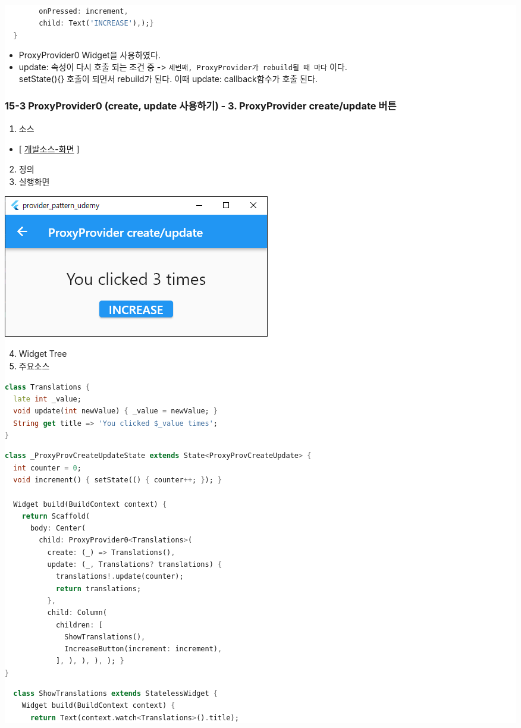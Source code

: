 ```dart
        onPressed: increment,
        child: Text('INCREASE'),);}
  }  
```
 - ProxyProvider0 Widget을 사용하였다.
 - update: 속성이 다시 호출 되는 조건 중 -> `세번째, ProxyProvider가 rebuild될 때 마다` 이다.   
   setState(){} 호출이 되면서 rebuild가 된다. 이때 update: callback함수가 호출 된다.
 


### 15-3 ProxyProvider0 (create, update 사용하기) - 3. ProxyProvider create/update 버튼
 1. 소스
 - [ [개발소스-화면](./lib/step15_ProxyProvider/pages/proxyprov_create_update.dart) ]

 2. 정의
 3. 실행화면
 <img src="./README_images/provider_pattern_step15_ProxyProvider_230.png">

 4. Widget Tree
 5. 주요소스
```dart
class Translations {
  late int _value;
  void update(int newValue) { _value = newValue; }
  String get title => 'You clicked $_value times';
}
```
```dart
class _ProxyProvCreateUpdateState extends State<ProxyProvCreateUpdate> {
  int counter = 0;
  void increment() { setState(() { counter++; }); }

  Widget build(BuildContext context) {
    return Scaffold(
      body: Center(
        child: ProxyProvider0<Translations>(
          create: (_) => Translations(),
          update: (_, Translations? translations) {
            translations!.update(counter);
            return translations;
          },
          child: Column(
            children: [
              ShowTranslations(),
              IncreaseButton(increment: increment),
            ], ), ), ), ); }
}
```
```dart
  class ShowTranslations extends StatelessWidget {
    Widget build(BuildContext context) {
      return Text(context.watch<Translations>().title);
```
